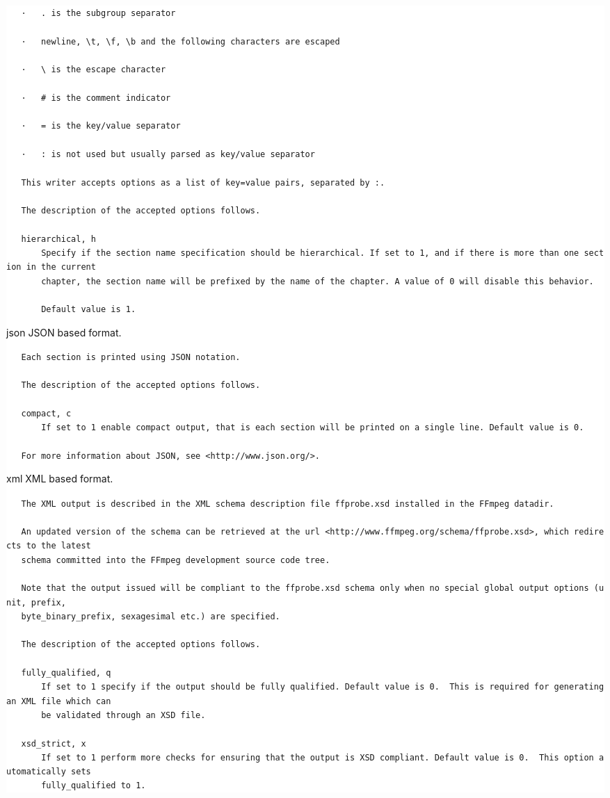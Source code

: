        ·   . is the subgroup separator

       ·   newline, \t, \f, \b and the following characters are escaped

       ·   \ is the escape character

       ·   # is the comment indicator

       ·   = is the key/value separator

       ·   : is not used but usually parsed as key/value separator

       This writer accepts options as a list of key=value pairs, separated by :.

       The description of the accepted options follows.

       hierarchical, h
           Specify if the section name specification should be hierarchical. If set to 1, and if there is more than one section in the current
           chapter, the section name will be prefixed by the name of the chapter. A value of 0 will disable this behavior.

           Default value is 1.

   json
       JSON based format.

       Each section is printed using JSON notation.

       The description of the accepted options follows.

       compact, c
           If set to 1 enable compact output, that is each section will be printed on a single line. Default value is 0.

       For more information about JSON, see <http://www.json.org/>.

   xml
       XML based format.

       The XML output is described in the XML schema description file ffprobe.xsd installed in the FFmpeg datadir.

       An updated version of the schema can be retrieved at the url <http://www.ffmpeg.org/schema/ffprobe.xsd>, which redirects to the latest
       schema committed into the FFmpeg development source code tree.

       Note that the output issued will be compliant to the ffprobe.xsd schema only when no special global output options (unit, prefix,
       byte_binary_prefix, sexagesimal etc.) are specified.

       The description of the accepted options follows.

       fully_qualified, q
           If set to 1 specify if the output should be fully qualified. Default value is 0.  This is required for generating an XML file which can
           be validated through an XSD file.

       xsd_strict, x
           If set to 1 perform more checks for ensuring that the output is XSD compliant. Default value is 0.  This option automatically sets
           fully_qualified to 1.
